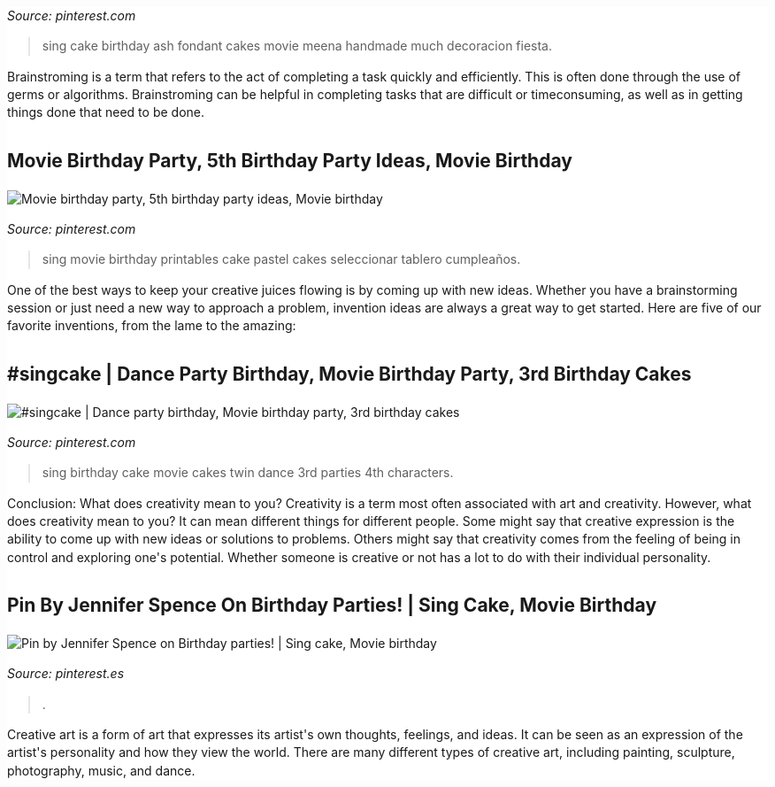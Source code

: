_Source: pinterest.com_

>sing cake birthday ash fondant cakes movie meena handmade much decoracion fiesta. 

	

Brainstroming is a term that refers to the act of completing a task quickly and efficiently. This is often done through the use of germs or algorithms. Brainstroming can be helpful in completing tasks that are difficult or timeconsuming, as well as in getting things done that need to be done.

    
## Movie Birthday Party, 5th Birthday Party Ideas, Movie Birthday

<img loading=lazy src="https://i.pinimg.com/originals/b0/bb/a4/b0bba467e56e84a1418f2ca3fa4caf70.jpg" onerror="this.onerror=null;this.src='https://tse1.mm.bing.net/th?id=OIP.-5tFNc5oAlJn-kif5jtwywHaJU&amp;pid=15.1';" alt="Movie birthday party, 5th birthday party ideas, Movie birthday">

_Source: pinterest.com_

>sing movie birthday printables cake pastel cakes seleccionar tablero cumpleaños. 

	

One of the best ways to keep your creative juices flowing is by coming up with new ideas. Whether you have a brainstorming session or just need a new way to approach a problem, invention ideas are always a great way to get started. Here are five of our favorite inventions, from the lame to the amazing: 

    
## #singcake | Dance Party Birthday, Movie Birthday Party, 3rd Birthday Cakes

<img loading=lazy src="https://i.pinimg.com/originals/a1/45/b2/a145b2964f9a4150578a1aec1729e705.jpg" onerror="this.onerror=null;this.src='https://tse2.mm.bing.net/th?id=OIP.1jTjzgqte0B7nSV40o8FJAHaJb&amp;pid=15.1';" alt="#singcake | Dance party birthday, Movie birthday party, 3rd birthday cakes">

_Source: pinterest.com_

>sing birthday cake movie cakes twin dance 3rd parties 4th characters. 

	

Conclusion: What does creativity mean to you?
Creativity is a term most often associated with art and creativity. However, what does creativity mean to you? It can mean different things for different people. Some might say that creative expression is the ability to come up with new ideas or solutions to problems. Others might say that creativity comes from the feeling of being in control and exploring one's potential. Whether someone is creative or not has a lot to do with their individual personality.

    
## Pin By Jennifer Spence On Birthday Parties! | Sing Cake, Movie Birthday

<img loading=lazy src="https://i.pinimg.com/originals/5b/bb/de/5bbbde292318b3b3b859c6960581a953.jpg" onerror="this.onerror=null;this.src='https://tse3.mm.bing.net/th?id=OIP.U2OkNw0H-QPc_xgs-uZngAHaIR&amp;pid=15.1';" alt="Pin by Jennifer Spence on Birthday parties! | Sing cake, Movie birthday">

_Source: pinterest.es_

>. 

	

Creative art is a form of art that expresses its artist's own thoughts, feelings, and ideas. It can be seen as an expression of the artist's personality and how they view the world. There are many different types of creative art, including painting, sculpture, photography, music, and dance.
